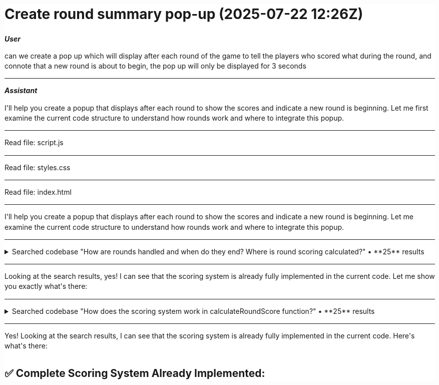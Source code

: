 

# Create round summary pop-up (2025-07-22 12:26Z)

_**User**_

can we create a pop up which will display after each round of the game to tell the players who scored what during the round, and connote that a new round is about to begin, the pop up will only be displayed for 3 seconds

---

_**Assistant**_

I'll help you create a popup that displays after each round to show the scores and indicate a new round is beginning. Let me first examine the current code structure to understand how rounds work and where to integrate this popup.

---

Read file: script.js

---

Read file: styles.css

---

Read file: index.html

---

I'll help you create a popup that displays after each round to show the scores and indicate a new round is beginning. Let me examine the current code structure to understand how rounds work and where to integrate this popup.

---

<details><summary>Searched codebase "How are rounds handled and when do they end? Where is round scoring calculated?" • **25** results</summary></details>

---

Looking at the search results, yes! I can see that the scoring system is already fully implemented in the current code. Let me show you exactly what's there:

---

<details><summary>Searched codebase "How does the scoring system work in calculateRoundScore function?" • **25** results</summary></details>

---

Yes! Looking at the search results, I can see that the scoring system is already fully implemented in the current code. Here's what's there:

## ✅ **Complete Scoring System Already Implemented:**
